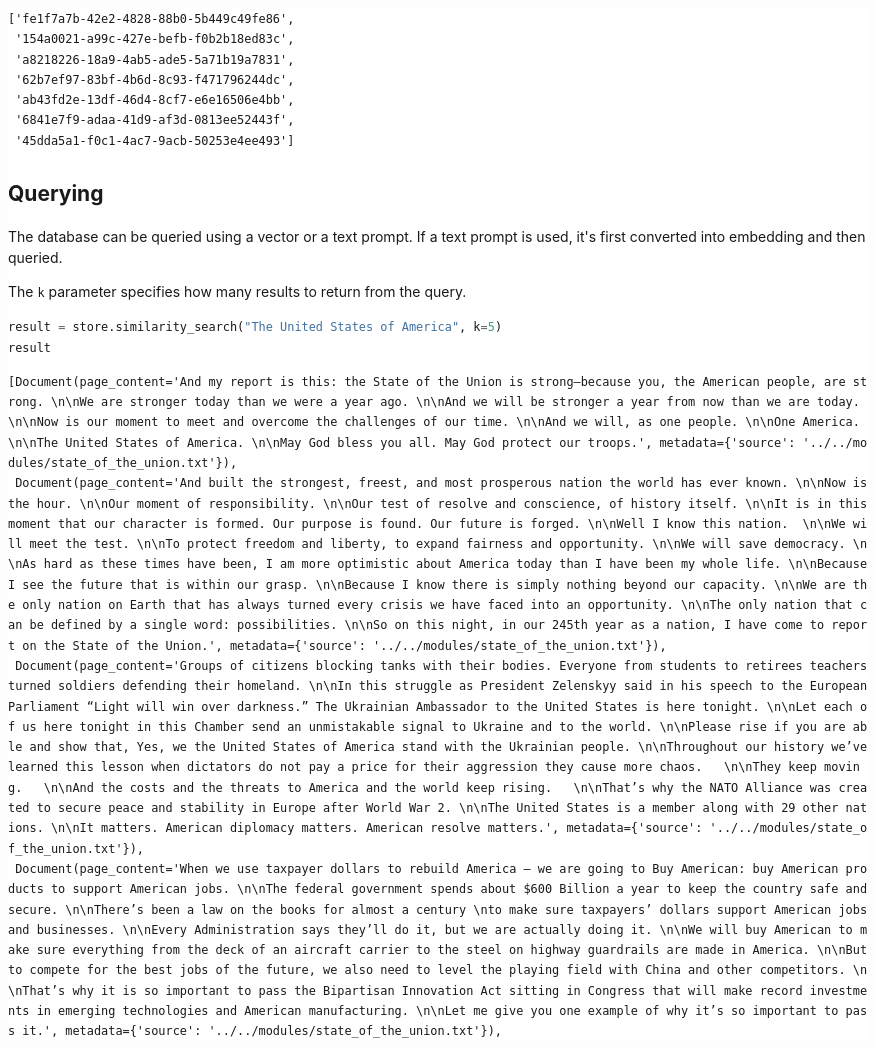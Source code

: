 ```output
['fe1f7a7b-42e2-4828-88b0-5b449c49fe86',
 '154a0021-a99c-427e-befb-f0b2b18ed83c',
 'a8218226-18a9-4ab5-ade5-5a71b19a7831',
 '62b7ef97-83bf-4b6d-8c93-f471796244dc',
 'ab43fd2e-13df-46d4-8cf7-e6e16506e4bb',
 '6841e7f9-adaa-41d9-af3d-0813ee52443f',
 '45dda5a1-f0c1-4ac7-9acb-50253e4ee493']
```

## Querying

The database can be queried using a vector or a text prompt.
If a text prompt is used, it's first converted into embedding and then queried.

The `k` parameter specifies how many results to return from the query.

```python
result = store.similarity_search("The United States of America", k=5)
result
```

```output
[Document(page_content='And my report is this: the State of the Union is strong—because you, the American people, are strong. \n\nWe are stronger today than we were a year ago. \n\nAnd we will be stronger a year from now than we are today. \n\nNow is our moment to meet and overcome the challenges of our time. \n\nAnd we will, as one people. \n\nOne America. \n\nThe United States of America. \n\nMay God bless you all. May God protect our troops.', metadata={'source': '../../modules/state_of_the_union.txt'}),
 Document(page_content='And built the strongest, freest, and most prosperous nation the world has ever known. \n\nNow is the hour. \n\nOur moment of responsibility. \n\nOur test of resolve and conscience, of history itself. \n\nIt is in this moment that our character is formed. Our purpose is found. Our future is forged. \n\nWell I know this nation.  \n\nWe will meet the test. \n\nTo protect freedom and liberty, to expand fairness and opportunity. \n\nWe will save democracy. \n\nAs hard as these times have been, I am more optimistic about America today than I have been my whole life. \n\nBecause I see the future that is within our grasp. \n\nBecause I know there is simply nothing beyond our capacity. \n\nWe are the only nation on Earth that has always turned every crisis we have faced into an opportunity. \n\nThe only nation that can be defined by a single word: possibilities. \n\nSo on this night, in our 245th year as a nation, I have come to report on the State of the Union.', metadata={'source': '../../modules/state_of_the_union.txt'}),
 Document(page_content='Groups of citizens blocking tanks with their bodies. Everyone from students to retirees teachers turned soldiers defending their homeland. \n\nIn this struggle as President Zelenskyy said in his speech to the European Parliament “Light will win over darkness.” The Ukrainian Ambassador to the United States is here tonight. \n\nLet each of us here tonight in this Chamber send an unmistakable signal to Ukraine and to the world. \n\nPlease rise if you are able and show that, Yes, we the United States of America stand with the Ukrainian people. \n\nThroughout our history we’ve learned this lesson when dictators do not pay a price for their aggression they cause more chaos.   \n\nThey keep moving.   \n\nAnd the costs and the threats to America and the world keep rising.   \n\nThat’s why the NATO Alliance was created to secure peace and stability in Europe after World War 2. \n\nThe United States is a member along with 29 other nations. \n\nIt matters. American diplomacy matters. American resolve matters.', metadata={'source': '../../modules/state_of_the_union.txt'}),
 Document(page_content='When we use taxpayer dollars to rebuild America – we are going to Buy American: buy American products to support American jobs. \n\nThe federal government spends about $600 Billion a year to keep the country safe and secure. \n\nThere’s been a law on the books for almost a century \nto make sure taxpayers’ dollars support American jobs and businesses. \n\nEvery Administration says they’ll do it, but we are actually doing it. \n\nWe will buy American to make sure everything from the deck of an aircraft carrier to the steel on highway guardrails are made in America. \n\nBut to compete for the best jobs of the future, we also need to level the playing field with China and other competitors. \n\nThat’s why it is so important to pass the Bipartisan Innovation Act sitting in Congress that will make record investments in emerging technologies and American manufacturing. \n\nLet me give you one example of why it’s so important to pass it.', metadata={'source': '../../modules/state_of_the_union.txt'}),
```